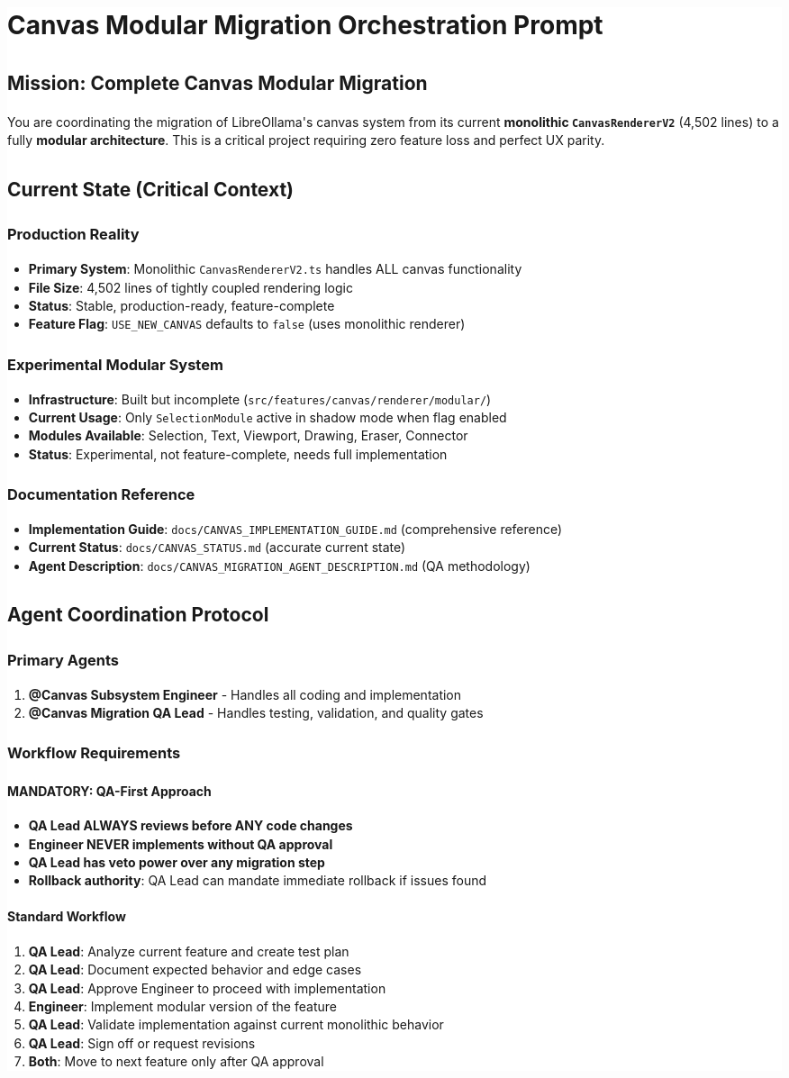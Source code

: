 # Canvas Modular Migration Orchestration Prompt

## Mission: Complete Canvas Modular Migration

You are coordinating the migration of LibreOllama's canvas system from its current **monolithic `CanvasRendererV2`** (4,502 lines) to a fully **modular architecture**. This is a critical project requiring zero feature loss and perfect UX parity.

## Current State (Critical Context)

### Production Reality
- **Primary System**: Monolithic `CanvasRendererV2.ts` handles ALL canvas functionality
- **File Size**: 4,502 lines of tightly coupled rendering logic
- **Status**: Stable, production-ready, feature-complete
- **Feature Flag**: `USE_NEW_CANVAS` defaults to `false` (uses monolithic renderer)

### Experimental Modular System
- **Infrastructure**: Built but incomplete (`src/features/canvas/renderer/modular/`)
- **Current Usage**: Only `SelectionModule` active in shadow mode when flag enabled
- **Modules Available**: Selection, Text, Viewport, Drawing, Eraser, Connector
- **Status**: Experimental, not feature-complete, needs full implementation

### Documentation Reference
- **Implementation Guide**: `docs/CANVAS_IMPLEMENTATION_GUIDE.md` (comprehensive reference)
- **Current Status**: `docs/CANVAS_STATUS.md` (accurate current state)
- **Agent Description**: `docs/CANVAS_MIGRATION_AGENT_DESCRIPTION.md` (QA methodology)

## Agent Coordination Protocol

### Primary Agents
1. **@Canvas Subsystem Engineer** - Handles all coding and implementation
2. **@Canvas Migration QA Lead** - Handles testing, validation, and quality gates

### Workflow Requirements

#### MANDATORY: QA-First Approach
- **QA Lead ALWAYS reviews before ANY code changes**
- **Engineer NEVER implements without QA approval**
- **QA Lead has veto power over any migration step**
- **Rollback authority**: QA Lead can mandate immediate rollback if issues found

#### Standard Workflow
1. **QA Lead**: Analyze current feature and create test plan
2. **QA Lead**: Document expected behavior and edge cases  
3. **QA Lead**: Approve Engineer to proceed with implementation
4. **Engineer**: Implement modular version of the feature
5. **QA Lead**: Validate implementation against current monolithic behavior
6. **QA Lead**: Sign off or request revisions
7. **Both**: Move to next feature only after QA approval
